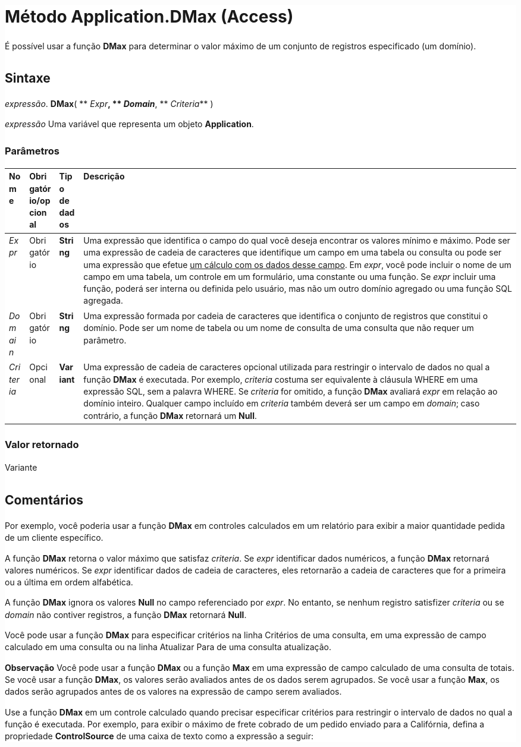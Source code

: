 
# Método Application.DMax (Access)

É possível usar a função  **DMax** para determinar o valor máximo de um conjunto de registros especificado (um domínio).


## Sintaxe

 _expressão_. **DMax**( ** _Expr_**, ** _Domain_**, ** _Criteria_** )

 _expressão_ Uma variável que representa um objeto **Application**.


### Parâmetros



|**Nome**|**Obrigatório/opcional**|**Tipo de dados**|**Descrição**|
|:-----|:-----|:-----|:-----|
| _Expr_|Obrigatório|**String**|Uma expressão que identifica o campo do qual você deseja encontrar os valores mínimo e máximo. Pode ser uma expressão de cadeia de caracteres que identifique um campo em uma tabela ou consulta ou pode ser uma expressão que efetue [um cálculo com os dados desse campo](http://msdn.microsoft.com/library/73c27d1c-0a3c-03e4-c17c-337133d7b316%28Office.15%29.aspx). Em  _expr_, você pode incluir o nome de um campo em uma tabela, um controle em um formulário, uma constante ou uma função. Se  _expr_ incluir uma função, poderá ser interna ou definida pelo usuário, mas não um outro domínio agregado ou uma função SQL agregada.|
| _Domain_|Obrigatório|**String**|Uma expressão formada por cadeia de caracteres que identifica o conjunto de registros que constitui o domínio. Pode ser um nome de tabela ou um nome de consulta de uma consulta que não requer um parâmetro.|
| _Criteria_|Opcional|**Variant**|Uma expressão de cadeia de caracteres opcional utilizada para restringir o intervalo de dados no qual a função  **DMax** é executada. Por exemplo, _criteria_ costuma ser equivalente à cláusula WHERE em uma expressão SQL, sem a palavra WHERE. Se _criteria_ for omitido, a função **DMax** avaliará _expr_ em relação ao domínio inteiro. Qualquer campo incluído em _criteria_ também deverá ser um campo em _domain_; caso contrário, a função  **DMax** retornará um **Null**.|

### Valor retornado

Variante


## Comentários

Por exemplo, você poderia usar a função  **DMax** em controles calculados em um relatório para exibir a maior quantidade pedida de um cliente específico.

A função  **DMax** retorna o valor máximo que satisfaz _criteria_. Se  _expr_ identificar dados numéricos, a função **DMax** retornará valores numéricos. Se _expr_ identificar dados de cadeia de caracteres, eles retornarão a cadeia de caracteres que for a primeira ou a última em ordem alfabética.

A função  **DMax** ignora os valores **Null** no campo referenciado por _expr_. No entanto, se nenhum registro satisfizer  _criteria_ ou se _domain_ não contiver registros, a função **DMax** retornará **Null**.

Você pode usar a função  **DMax** para especificar critérios na linha Critérios de uma consulta, em uma expressão de campo calculado em uma consulta ou na linha Atualizar Para de uma consulta atualização.


 **Observação**  Você pode usar a função  **DMax** ou a função **Max** em uma expressão de campo calculado de uma consulta de totais. Se você usar a função **DMax**, os valores serão avaliados antes de os dados serem agrupados. Se você usar a função **Max**, os dados serão agrupados antes de os valores na expressão de campo serem avaliados.

Use a função  **DMax** em um controle calculado quando precisar especificar critérios para restringir o intervalo de dados no qual a função é executada. Por exemplo, para exibir o máximo de frete cobrado de um pedido enviado para a Califórnia, defina a propriedade **ControlSource** de uma caixa de texto como a expressão a seguir:
